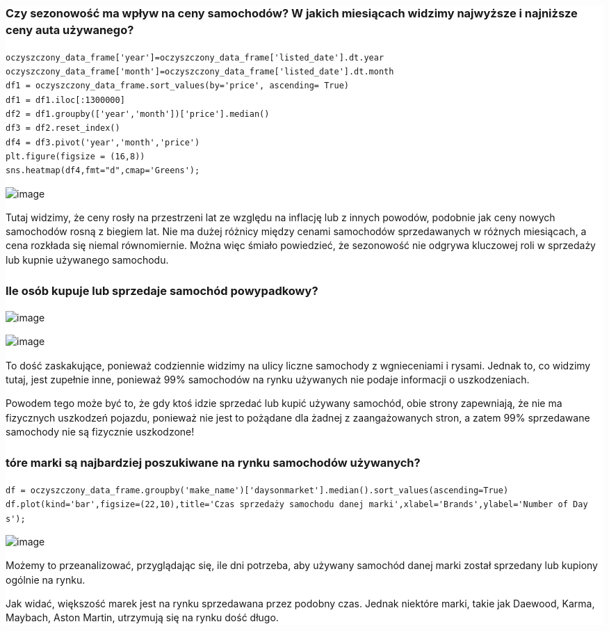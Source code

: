 ### Czy sezonowość ma wpływ na ceny samochodów? W jakich miesiącach widzimy najwyższe i najniższe ceny auta używanego?

```
oczyszczony_data_frame['year']=oczyszczony_data_frame['listed_date'].dt.year
oczyszczony_data_frame['month']=oczyszczony_data_frame['listed_date'].dt.month
df1 = oczyszczony_data_frame.sort_values(by='price', ascending= True)
df1 = df1.iloc[:1300000]
df2 = df1.groupby(['year','month'])['price'].median()
df3 = df2.reset_index()
df4 = df3.pivot('year','month','price')
plt.figure(figsize = (16,8))
sns.heatmap(df4,fmt="d",cmap='Greens');
``` 

![image](https://user-images.githubusercontent.com/108089259/177656187-c6d3894c-3558-4fd4-8742-c57ca3bca825.png)

Tutaj widzimy, że ceny rosły na przestrzeni lat ze względu na inflację lub z innych powodów, podobnie jak ceny nowych samochodów rosną z biegiem lat. Nie ma dużej różnicy między cenami samochodów sprzedawanych w różnych miesiącach, a cena rozkłada się niemal równomiernie. Można więc śmiało powiedzieć, że sezonowość nie odgrywa kluczowej roli w sprzedaży lub kupnie używanego samochodu.

### Ile osób kupuje lub sprzedaje samochód powypadkowy?

![image](https://user-images.githubusercontent.com/108089259/177656381-0d33bf76-5bbd-4bf8-9812-65d005c90dcd.png)

![image](https://user-images.githubusercontent.com/108089259/177656464-f28ff325-e43a-48b2-bd89-cbafdfd4efee.png)

To dość zaskakujące, ponieważ codziennie widzimy na ulicy liczne samochody z wgnieceniami i rysami. Jednak to, co widzimy tutaj, jest zupełnie inne, ponieważ 99% samochodów na rynku używanych nie podaje informacji o uszkodzeniach.

Powodem tego może być to, że gdy ktoś idzie sprzedać lub kupić używany samochód, obie strony zapewniają, że nie ma fizycznych uszkodzeń pojazdu, ponieważ nie jest to pożądane dla żadnej z zaangażowanych stron, a zatem 99% sprzedawane samochody nie są fizycznie uszkodzone!

### tóre marki są najbardziej poszukiwane na rynku samochodów używanych?

```
df = oczyszczony_data_frame.groupby('make_name')['daysonmarket'].median().sort_values(ascending=True)
df.plot(kind='bar',figsize=(22,10),title='Czas sprzedaży samochodu danej marki',xlabel='Brands',ylabel='Number of Days');
```

![image](https://user-images.githubusercontent.com/108089259/177656679-7d273298-dc3f-4889-9a10-0c8450d0ef36.png)


Możemy to przeanalizować, przyglądając się, ile dni potrzeba, aby używany samochód danej marki został sprzedany lub kupiony ogólnie na rynku.

Jak widać, większość marek jest na rynku sprzedawana przez podobny czas. Jednak niektóre marki, takie jak Daewood, Karma, Maybach, Aston Martin, utrzymują się na rynku dość długo.
